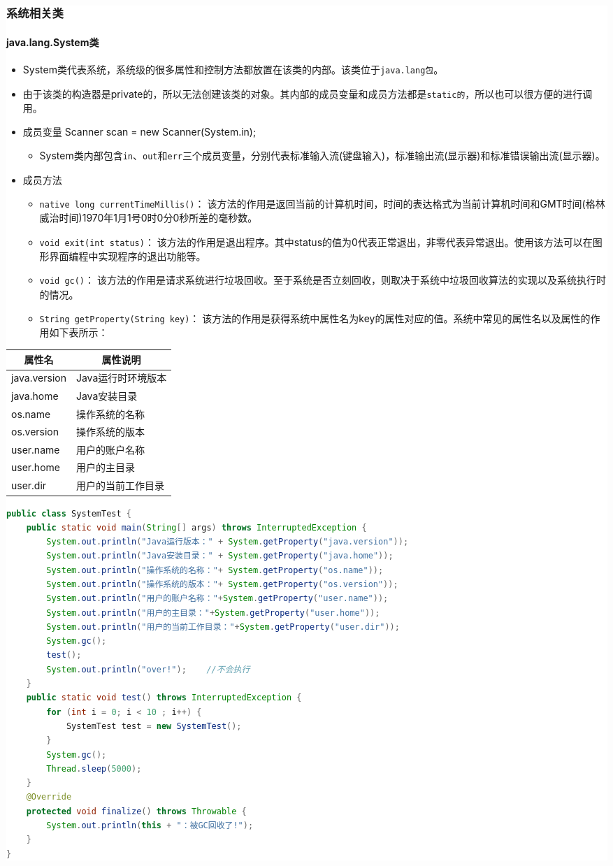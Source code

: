 ```java
```

### 系统相关类

#### java.lang.System类

- System类代表系统，系统级的很多属性和控制方法都放置在该类的内部。该类位于`java.lang包`。
- 由于该类的构造器是private的，所以无法创建该类的对象。其内部的成员变量和成员方法都是`static的`，所以也可以很方便的进行调用。

- 成员变量   Scanner scan = new Scanner(System.in);

  - System类内部包含`in`、`out`和`err`三个成员变量，分别代表标准输入流(键盘输入)，标准输出流(显示器)和标准错误输出流(显示器)。

- 成员方法

  - `native long currentTimeMillis()`：
    该方法的作用是返回当前的计算机时间，时间的表达格式为当前计算机时间和GMT时间(格林威治时间)1970年1月1号0时0分0秒所差的毫秒数。

  - `void exit(int status)`：
    该方法的作用是退出程序。其中status的值为0代表正常退出，非零代表异常退出。使用该方法可以在图形界面编程中实现程序的退出功能等。

  - `void gc()`：
    该方法的作用是请求系统进行垃圾回收。至于系统是否立刻回收，则取决于系统中垃圾回收算法的实现以及系统执行时的情况。

  - `String getProperty(String key)`：
    该方法的作用是获得系统中属性名为key的属性对应的值。系统中常见的属性名以及属性的作用如下表所示：

| 属性名       | 属性说明           |
| ------------ | ------------------ |
| java.version | Java运行时环境版本 |
| java.home    | Java安装目录       |
| os.name      | 操作系统的名称     |
| os.version   | 操作系统的版本     |
| user.name    | 用户的账户名称     |
| user.home    | 用户的主目录       |
| user.dir     | 用户的当前工作目录 |

```java
public class SystemTest {
    public static void main(String[] args) throws InterruptedException {
        System.out.println("Java运行版本：" + System.getProperty("java.version"));
        System.out.println("Java安装目录：" + System.getProperty("java.home"));
        System.out.println("操作系统的名称："+ System.getProperty("os.name"));
        System.out.println("操作系统的版本："+ System.getProperty("os.version"));
        System.out.println("用户的账户名称："+System.getProperty("user.name"));
        System.out.println("用户的主目录："+System.getProperty("user.home"));
        System.out.println("用户的当前工作目录："+System.getProperty("user.dir"));
        System.gc();
        test();
        System.out.println("over!");    //不会执行
    }
    public static void test() throws InterruptedException {
        for (int i = 0; i < 10 ; i++) {
            SystemTest test = new SystemTest();
        }
        System.gc();
        Thread.sleep(5000);
    }
    @Override
    protected void finalize() throws Throwable {
        System.out.println(this + "：被GC回收了!");
    }
}
```